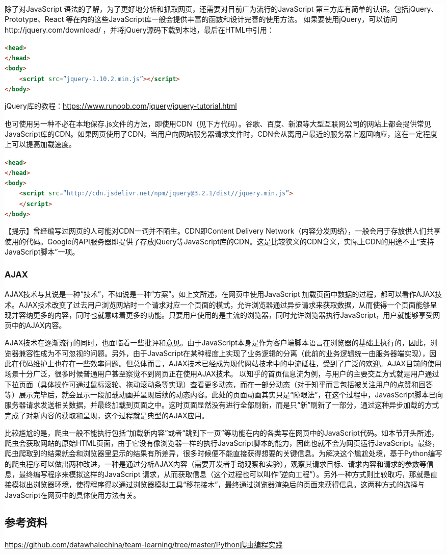 

除了对JavaScript 语法的了解，为了更好地分析和抓取网页，还需要对目前广为流行的JavaScript 第三方库有简单的认识。包括jQuery、Prototype、React 等在内的这些JavaScript库一般会提供丰富的函数和设计完善的使用方法。
如果要使用jQuery，可以访问http://jquery.com/download/ ，并将jQuery源码下载到本地，最后在HTML中引用：

```html
<head>
</head>
<body>
    <script src=”jquery-1.10.2.min.js”></script>
</body>
```



jQuery库的教程：https://www.runoob.com/jquery/jquery-tutorial.html

也可使用另一种不必在本地保存.js文件的方法，即使用CDN（见下方代码）。谷歌、百度、新浪等大型互联网公司的网站上都会提供常见JavaScript库的CDN。如果网页使用了CDN，当用户向网站服务器请求文件时，CDN会从离用户最近的服务器上返回响应，这在一定程度上可以提高加载速度。

```html
<head>
</head>
<body>
    <script src=”http://cdn.jsdelivr.net/npm/jquery@3.2.1/dist//jquery.min.js”>
    </script>
</body>
```



【提示】曾经编写过网页的人可能对CDN一词并不陌生。CDN即Content Delivery Network（内容分发网络），一般会用于存放供人们共享使用的代码。Google的API服务器即提供了存放jQuery等JavaScript库的CDN。这是比较狭义的CDN含义，实际上CDN的用途不止“支持JavaScript脚本”一项。

### AJAX

AJAX技术与其说是一种“技术”，不如说是一种“方案”。如上文所述，在网页中使用JavaScript 加载页面中数据的过程，都可以看作AJAX技术。AJAX技术改变了过去用户浏览网站时一个请求对应一个页面的模式，允许浏览器通过异步请求来获取数据，从而使得一个页面能够呈现并容纳更多的内容，同时也就意味着更多的功能。只要用户使用的是主流的浏览器，同时允许浏览器执行JavaScript，用户就能够享受网页中的AJAX内容。

AJAX技术在逐渐流行的同时，也面临着一些批评和意见。由于JavaScript本身是作为客户端脚本语言在浏览器的基础上执行的，因此，浏览器兼容性成为不可忽视的问题。另外，由于JavaScript在某种程度上实现了业务逻辑的分离（此前的业务逻辑统一由服务器端实现），因此在代码维护上也存在一些效率问题。但总体而言，AJAX技术已经成为现代网站技术中的中流砥柱，受到了广泛的欢迎。AJAX目前的使用场景十分广泛，很多时候普通用户甚至察觉不到网页正在使用AJAX技术。
以知乎的首页信息流为例，与用户的主要交互方式就是用户通过下拉页面（具体操作可通过鼠标滚轮、拖动滚动条等实现）查看更多动态，而在一部分动态（对于知乎而言包括被关注用户的点赞和回答等）展示完毕后，就会显示一段加载动画并呈现后续的动态内容。此处的页面动画其实只是“障眼法”，在这个过程中，JavasScript脚本已向服务器请求发送相关数据，并最终加载到页面之中。这时页面显然没有进行全部刷新，而是只“新”刷新了一部分，通过这种异步加载的方式完成了对新内容的获取和呈现，这个过程就是典型的AJAX应用。

比较尴尬的是，爬虫一般不能执行包括“加载新内容”或者“跳到下一页”等功能在内的各类写在网页中的JavaScript代码。如本节开头所述，爬虫会获取网站的原始HTML页面，由于它没有像浏览器一样的执行JavaScript脚本的能力，因此也就不会为网页运行JavaScript。最终，爬虫爬取到的结果就会和浏览器里显示的结果有所差异，很多时候便不能直接获得想要的关键信息。为解决这个尴尬处境，基于Python编写的爬虫程序可以做出两种改进，一种是通过分析AJAX内容（需要开发者手动观察和实验），观察其请求目标、请求内容和请求的参数等信息，最终编写程序来模拟这样的JavaScript 请求，从而获取信息（这个过程也可以叫作“逆向工程”）。另外一种方式则比较取巧，那就是直接模拟出浏览器环境，使得程序得以通过浏览器模拟工具“移花接木”，最终通过浏览器渲染后的页面来获得信息。这两种方式的选择与JavaScript在网页中的具体使用方法有关。

## 参考资料

https://github.com/datawhalechina/team-learning/tree/master/Python爬虫编程实践

